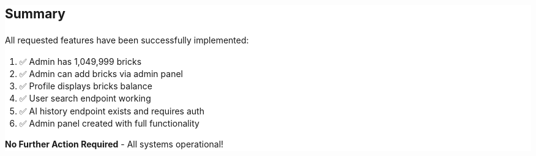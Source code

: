 
## Summary

All requested features have been successfully implemented:

1. ✅ Admin has 1,049,999 bricks
2. ✅ Admin can add bricks via admin panel
3. ✅ Profile displays bricks balance
4. ✅ User search endpoint working
5. ✅ AI history endpoint exists and requires auth
6. ✅ Admin panel created with full functionality

**No Further Action Required** - All systems operational!
